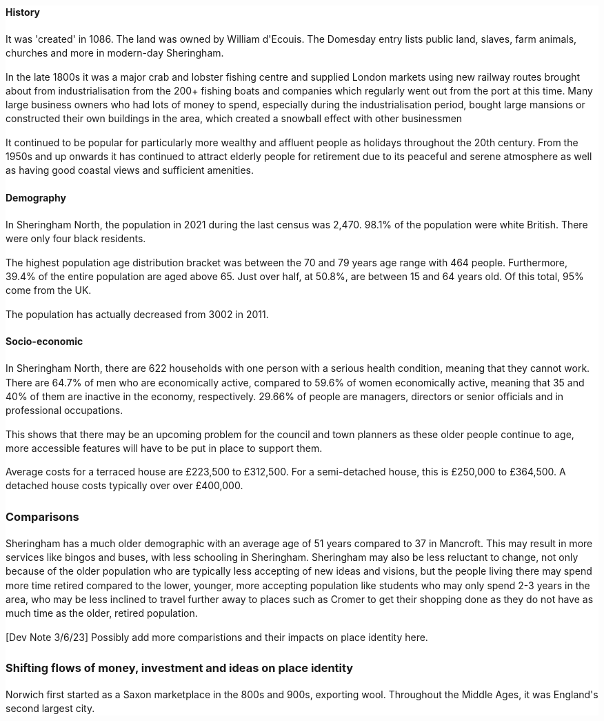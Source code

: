 
#### History
It was 'created' in 1086. The land was owned by William d'Ecouis. The Domesday entry lists public land, slaves, farm animals, churches and more in modern-day Sheringham. 

In the late 1800s it was a major crab and lobster fishing centre and supplied London markets using new railway routes brought about from industrialisation from the 200+ fishing boats and companies which regularly went out from the port at this time. Many large business owners who had lots of money to spend, especially during the industrialisation period, bought large mansions or constructed their own buildings in the area, which created a snowball effect with other businessmen 

It continued to be popular for particularly more wealthy and affluent people as holidays throughout the 20th century. From the 1950s and up onwards it has continued to attract elderly people for retirement due to its peaceful and serene atmosphere as well as having good coastal views and sufficient amenities.

#### Demography
In Sheringham North, the population in 2021 during the last census was 2,470. 98.1% of the population were white British. There were only four black residents.

 The highest population age distribution bracket was between the 70 and 79 years age range with 464 people. Furthermore, 39.4% of the entire population are aged above 65. Just over half, at 50.8%, are between 15 and 64 years old. Of this total, 95% come from the UK. 

The population has actually decreased from 3002 in 2011.


#### Socio-economic
In Sheringham North, there are 622 households with one person with a serious health condition, meaning that they cannot work. There are 64.7% of men who are economically active, compared to 59.6% of women economically active, meaning that 35 and 40% of them are inactive in the economy, respectively. 29.66% of people are managers, directors or senior officials and in professional occupations. 

This shows that there may be an upcoming problem for the council and town planners as these older people continue to age, more accessible features will have to be put in place to support them.

Average costs for a terraced house are £223,500 to £312,500. For a semi-detached house, this is £250,000 to £364,500. A detached house costs typically over over £400,000.


### Comparisons
Sheringham has a much older demographic with an average age of 51 years compared to 37 in Mancroft. This may result in more services like bingos and buses, with less schooling in Sheringham. Sheringham may also be less reluctant to change, not only because of the older population who are typically less accepting of new ideas and visions, but the people living there may spend more time retired compared to the lower, younger, more accepting population like students who may only spend 2-3 years in the area, who may be less inclined to travel further away to places such as Cromer to get their shopping done as they do not have as much time as the older, retired population.

[Dev Note 3/6/23] Possibly add more comparistions and their impacts on place identity here.


### Shifting flows of money, investment and ideas on place identity

Norwich first started as a Saxon marketplace in the 800s and 900s, exporting wool. Throughout the Middle Ages, it was England's second largest city. 
